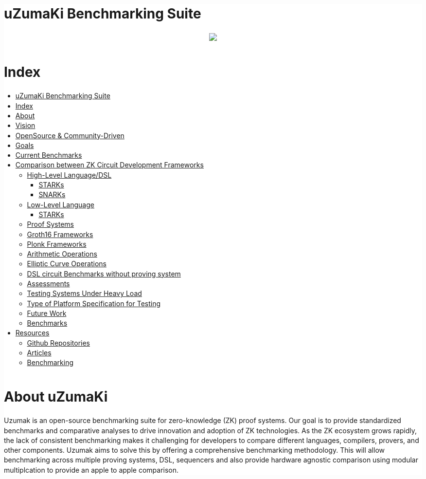 # uZumaKi Benchmarking Suite

<div align='center'>
<img src="https://static.wikia.nocookie.net/naruto/images/8/89/Uzumaki_Symbol.svg/revision/latest?cb=20180407232103"></img>
</div>

# Index

- [uZumaKi Benchmarking Suite](#uzumaki-benchmarking-suite)
- [Index](#index)
- [About](#about)
- [Vision](#vision)
- [OpenSource & Community-Driven](#opensource&community-driven)
- [Goals](#goals)
- [Current Benchmarks](#current-benchmarks)
- [Comparison between ZK Circuit Development Frameworks](#comparison-between-zk-circuit-development-frameworks)
  - [High-Level Language/DSL](#high-level-languagedsl)
    - [STARKs](#starks)
    - [SNARKs](#snarks)
  - [Low-Level Language](#low-level-language)
    - [STARKs](#starks-1)
  - [Proof Systems](#proof-systems)
  - [Groth16 Frameworks](#groth16-frameworks)
  - [Plonk Frameworks](#plonk-frameworks)
  - [Arithmetic Operations](#arithmetic-operations)
  - [Elliptic Curve Operations](#elliptic-curve-operations)
  - [DSL circuit Benchmarks without proving system](#dsl-circuit-benchmarks-without-proving-system)
  - [Assessments](#assessments)
  - [Testing Systems Under Heavy Load](#testing-systems-under-heavy-load)
  - [Type of Platform Specification for Testing](#type-of-platform-specification-for-testing)
  - [Future Work](#future-work)
  - [Benchmarks](#benchmarks)
- [Resources](#resources)
  - [Github Repositories](#github-repositories)
  - [Articles](#articles)
  - [Benchmarking](#benchmarking)

# About uZumaKi 
Uzumak is an open-source benchmarking suite for zero-knowledge (ZK) proof systems. Our goal is to provide standardized benchmarks and comparative analyses to drive innovation and adoption of ZK technologies.
As the ZK ecosystem grows rapidly, the lack of consistent benchmarking makes it challenging for developers to compare different languages, compilers, provers, and other components. Uzumak aims to solve this by offering a comprehensive benchmarking methodology.
This will allow benchmarking across multiple proving systems, DSL, sequencers and also provide hardware agnostic comparison using modular multiplcation to provide an apple to apple comparison.
